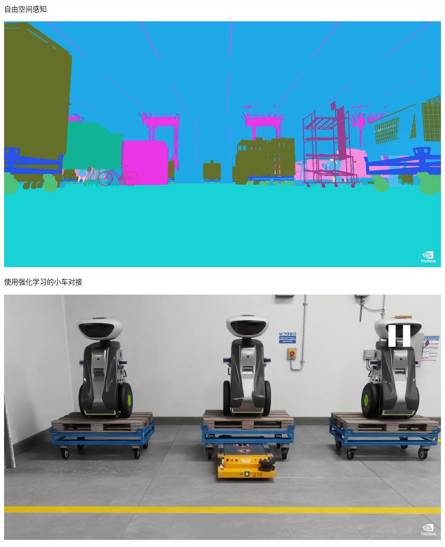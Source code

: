 自由空间感知

![](_2022-05-18-NVIDIA_GTC_2022_Keynotes.assets/IssacFreeSpacePerception.png)  

使用强化学习的小车对接

![](_2022-05-18-NVIDIA_GTC_2022_Keynotes.assets/IssacDollyDocking.png)  
